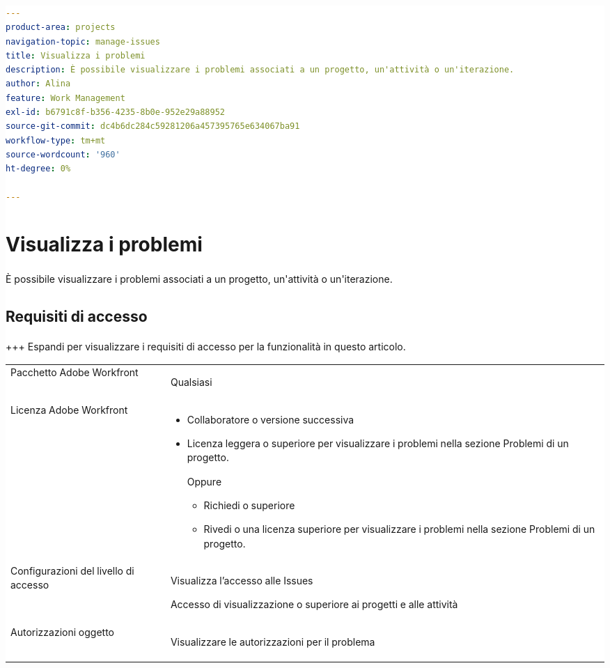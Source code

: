 ```yaml
---
product-area: projects
navigation-topic: manage-issues
title: Visualizza i problemi
description: È possibile visualizzare i problemi associati a un progetto, un'attività o un'iterazione.
author: Alina
feature: Work Management
exl-id: b6791c8f-b356-4235-8b0e-952e29a88952
source-git-commit: dc4b6dc284c59281206a457395765e634067ba91
workflow-type: tm+mt
source-wordcount: '960'
ht-degree: 0%

---
```


# Visualizza i problemi



È possibile visualizzare i problemi associati a un progetto, un&#39;attività o un&#39;iterazione.

## Requisiti di accesso

+++ Espandi per visualizzare i requisiti di accesso per la funzionalità in questo articolo. 

<table style="table-layout:auto"> 
 <col> 
 <col> 
 <tbody> 
  <tr> 
   <td role="rowheader">Pacchetto Adobe Workfront</td> 
   <td> <p>Qualsiasi</p> </td> 
  </tr> 
  <tr> 
   <td role="rowheader">Licenza Adobe Workfront</td> 
   <td> 
   <ul><li><p>Collaboratore o versione successiva</p></li> <li><p>Licenza leggera o superiore per visualizzare i problemi nella sezione Problemi di un progetto.</p></li>

Oppure

<ul><li><p>Richiedi o superiore</p></li> <li><p>Rivedi o una licenza superiore per visualizzare i problemi nella sezione Problemi di un progetto.</p></li></ul> </td> 
  </tr> 
  <tr> 
   <td role="rowheader">Configurazioni del livello di accesso</td> 
   <td> <p>Visualizza l’accesso alle Issues</p> <p>Accesso di visualizzazione o superiore ai progetti e alle attività</p> </td> 
  </tr> 
  <tr> 
   <td role="rowheader">Autorizzazioni oggetto</td> 
   <td> <p>Visualizzare le autorizzazioni per il problema</p> </td> 
  </tr> 
 </tbody> 
</table>
